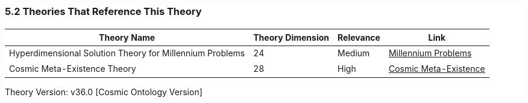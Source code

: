 ### 5.2 Theories That Reference This Theory

| Theory Name | Theory Dimension | Relevance | Link |
|-------------|-----------------|-----------|------|
| Hyperdimensional Solution Theory for Millennium Problems | 24 | Medium | [Millennium Problems](formal_theory_millennium_problems_en.md) |
| Cosmic Meta-Existence Theory | 28 | High | [Cosmic Meta-Existence](formal_theory_cosmic_meta_existence_en.md) |

Theory Version: v36.0 [Cosmic Ontology Version] 